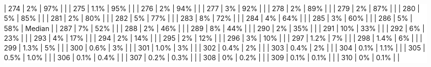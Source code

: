 | 274 | 2% | 97% |  |
| 275 | 1.1% | 95% |  |
| 276 | 2% | 94% |  |
| 277 | 3% | 92% |  |
| 278 | 2% | 89% |  |
| 279 | 2% | 87% |  |
| 280 | 5% | 85% |  |
| 281 | 2% | 80% |  |
| 282 | 5% | 77% |  |
| 283 | 8% | 72% |  |
| 284 | 4% | 64% |  |
| 285 | 3% | 60% |  |
| 286 | 5% | 58% | Median |
| 287 | 7% | 52% |  |
| 288 | 2% | 46% |  |
| 289 | 8% | 44% |  |
| 290 | 2% | 35% |  |
| 291 | 10% | 33% |  |
| 292 | 6% | 23% |  |
| 293 | 4% | 17% |  |
| 294 | 2% | 14% |  |
| 295 | 2% | 12% |  |
| 296 | 3% | 10% |  |
| 297 | 1.2% | 7% |  |
| 298 | 1.4% | 6% |  |
| 299 | 1.3% | 5% |  |
| 300 | 0.6% | 3% |  |
| 301 | 1.0% | 3% |  |
| 302 | 0.4% | 2% |  |
| 303 | 0.4% | 2% |  |
| 304 | 0.1% | 1.1% |  |
| 305 | 0.5% | 1.0% |  |
| 306 | 0.1% | 0.4% |  |
| 307 | 0.2% | 0.3% |  |
| 308 | 0% | 0.2% |  |
| 309 | 0.1% | 0.1% |  |
| 310 | 0% | 0.1% |  |